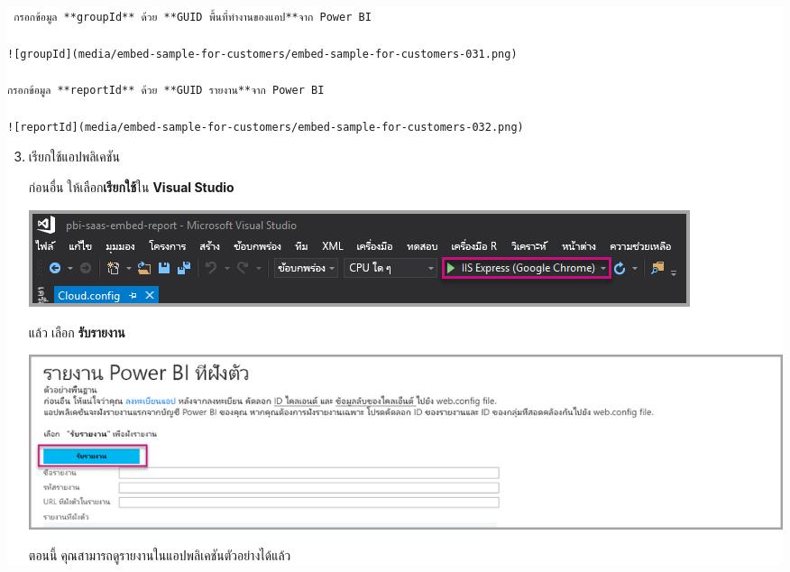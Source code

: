      กรอกข้อมูล **groupId** ด้วย **GUID พื้นที่ทำงานของแอป**จาก Power BI

    ![groupId](media/embed-sample-for-customers/embed-sample-for-customers-031.png)

    กรอกข้อมูล **reportId** ด้วย **GUID รายงาน**จาก Power BI

    ![reportId](media/embed-sample-for-customers/embed-sample-for-customers-032.png)

3. เรียกใช้แอปพลิเคชัน

    ก่อนอื่น ให้เลือก**เรียกใช้**ใน **Visual Studio**

    ![เรียกใช้แอปพลิเคชัน](media/embed-sample-for-your-organization/embed-sample-for-your-organization-033.png)

    แล้ว เลือก **รับรายงาน**

    ![เลือกเนื้อหา](media/embed-sample-for-your-organization/embed-sample-for-your-organization-034.png)

    ตอนนี้ คุณสามารถดูรายงานในแอปพลิเคชันตัวอย่างได้แล้ว
